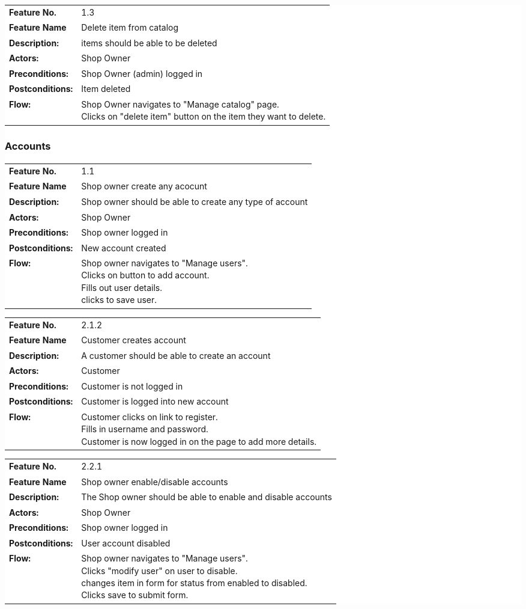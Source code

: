 |                        |      |
| :---                   | :--- |
| **Feature No.**        | 1.3
| **Feature Name**       | Delete item from catalog
| **Description:**       | items should be able to be deleted
| **Actors:**            | Shop Owner
| **Preconditions:**     | Shop Owner (admin) logged in
| **Postconditions:**    | Item deleted
| **Flow:**              | Shop Owner navigates to "Manage catalog" page. <br> Clicks on "delete item" button on the item they want to delete.

### Accounts

|                        |      |
| :---                   | :--- |
| **Feature No.**        | 1.1
| **Feature Name**       | Shop owner create any acocunt
| **Description:**       | Shop owner should be able to create any type of account
| **Actors:**            | Shop Owner
| **Preconditions:**     | Shop owner logged in
| **Postconditions:**    | New account created
| **Flow:**              | Shop owner navigates to "Manage users". <br> Clicks on button to add account. <br> Fills out user details. <br> clicks to save user.

|                        |      |
| :---                   | :--- |
| **Feature No.**        | 2.1.2
| **Feature Name**       | Customer creates account
| **Description:**       | A customer should be able to create an account
| **Actors:**            | Customer
| **Preconditions:**     | Customer is not logged in
| **Postconditions:**    | Customer is logged into new account
| **Flow:**              | Customer clicks on link to register. <br> Fills in username and password. <br> Customer is now logged in on the page to add more details.

|                        |      |
| :---                   | :--- |
| **Feature No.**        | 2.2.1
| **Feature Name**       | Shop owner enable/disable accounts
| **Description:**       | The Shop owner should be able to enable and disable accounts
| **Actors:**            | Shop Owner
| **Preconditions:**     | Shop owner logged in 
| **Postconditions:**    | User account disabled
| **Flow:**              | Shop owner navigates to "Manage users". <br> Clicks "modify user" on user to disable. <br> changes item in form for status from enabled to disabled. <br> Clicks save to submit form.
